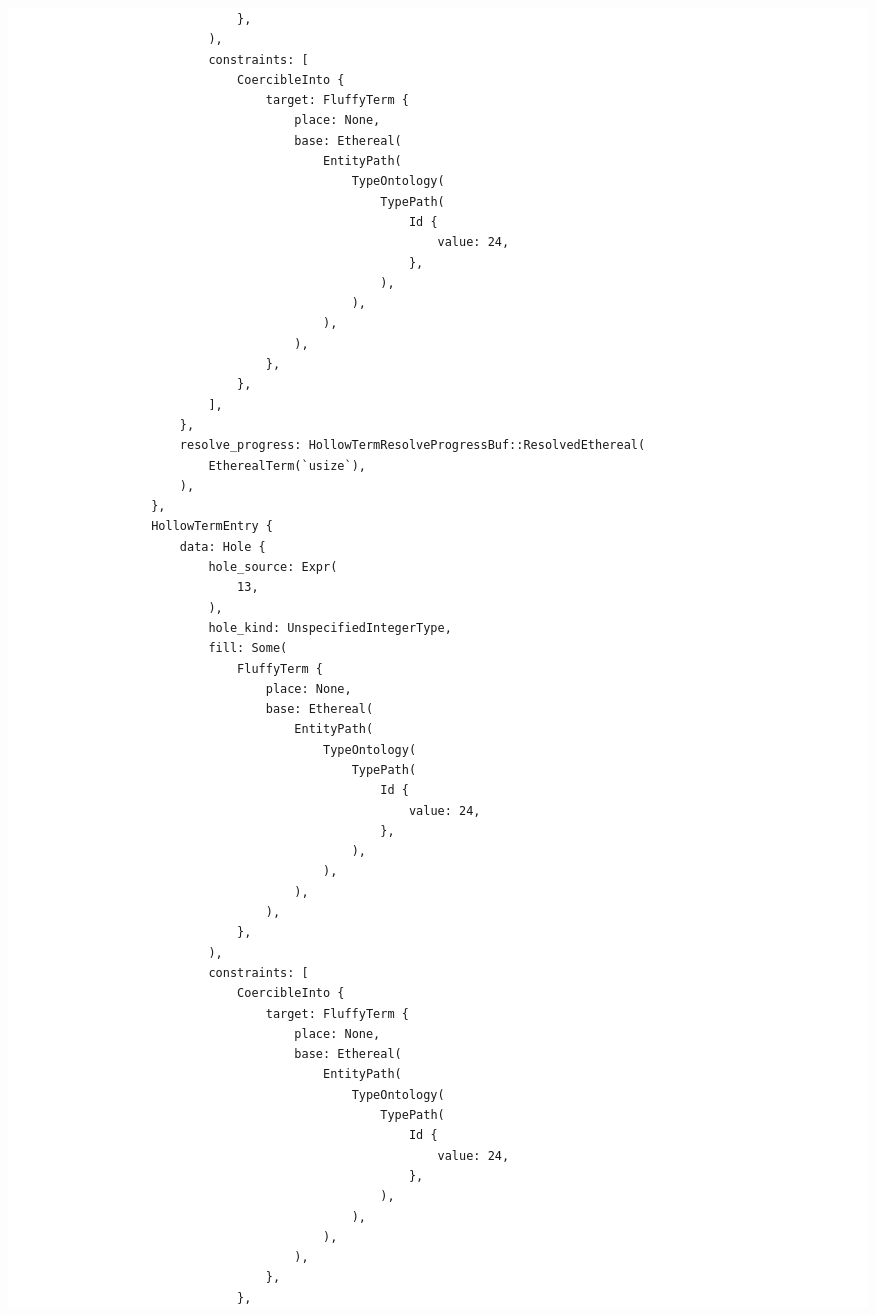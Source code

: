                                     },
                                ),
                                constraints: [
                                    CoercibleInto {
                                        target: FluffyTerm {
                                            place: None,
                                            base: Ethereal(
                                                EntityPath(
                                                    TypeOntology(
                                                        TypePath(
                                                            Id {
                                                                value: 24,
                                                            },
                                                        ),
                                                    ),
                                                ),
                                            ),
                                        },
                                    },
                                ],
                            },
                            resolve_progress: HollowTermResolveProgressBuf::ResolvedEthereal(
                                EtherealTerm(`usize`),
                            ),
                        },
                        HollowTermEntry {
                            data: Hole {
                                hole_source: Expr(
                                    13,
                                ),
                                hole_kind: UnspecifiedIntegerType,
                                fill: Some(
                                    FluffyTerm {
                                        place: None,
                                        base: Ethereal(
                                            EntityPath(
                                                TypeOntology(
                                                    TypePath(
                                                        Id {
                                                            value: 24,
                                                        },
                                                    ),
                                                ),
                                            ),
                                        ),
                                    },
                                ),
                                constraints: [
                                    CoercibleInto {
                                        target: FluffyTerm {
                                            place: None,
                                            base: Ethereal(
                                                EntityPath(
                                                    TypeOntology(
                                                        TypePath(
                                                            Id {
                                                                value: 24,
                                                            },
                                                        ),
                                                    ),
                                                ),
                                            ),
                                        },
                                    },